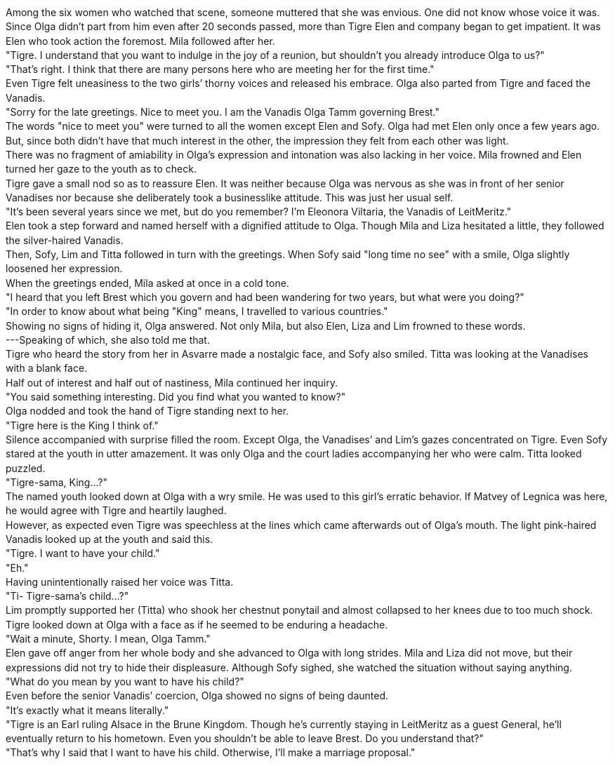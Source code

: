 Among the six women who watched that scene, someone muttered that she was envious. One did not know whose voice it was.<br/>
Since Olga didn’t part from him even after 20 seconds passed, more than Tigre Elen and company began to get impatient. It was Elen who took action the foremost. Mila followed after her.<br/>
"Tigre. I understand that you want to indulge in the joy of a reunion, but shouldn’t you already introduce Olga to us?"<br/>
"That’s right. I think that there are many persons here who are meeting her for the first time."<br/>
Even Tigre felt uneasiness to the two girls’ thorny voices and released his embrace. Olga also parted from Tigre and faced the Vanadis.<br/>
"Sorry for the late greetings. Nice to meet you. I am the Vanadis Olga Tamm governing Brest."<br/>
The words "nice to meet you" were turned to all the women except Elen and Sofy. Olga had met Elen only once a few years ago. But, since both didn’t have that much interest in the other, the impression they felt from each other was light.<br/>
There was no fragment of amiability in Olga’s expression and intonation was also lacking in her voice. Mila frowned and Elen turned her gaze to the youth as to check.<br/>
Tigre gave a small nod so as to reassure Elen. It was neither because Olga was nervous as she was in front of her senior Vanadises nor because she deliberately took a businesslike attitude. This was just her usual self.<br/>
"It’s been several years since we met, but do you remember? I’m Eleonora Viltaria, the Vanadis of LeitMeritz."<br/>
Elen took a step forward and named herself with a dignified attitude to Olga. Though Mila and Liza hesitated a little, they followed the silver-haired Vanadis.<br/>
Then, Sofy, Lim and Titta followed in turn with the greetings. When Sofy said "long time no see" with a smile, Olga slightly loosened her expression.<br/>
When the greetings ended, Mila asked at once in a cold tone.<br/>
"I heard that you left Brest which you govern and had been wandering for two years, but what were you doing?"<br/>
"In order to know about what being "King" means, I travelled to various countries."<br/>
Showing no signs of hiding it, Olga answered. Not only Mila, but also Elen, Liza and Lim frowned to these words.<br/>
---Speaking of which, she also told me that.<br/>
Tigre who heard the story from her in Asvarre made a nostalgic face, and Sofy also smiled. Titta was looking at the Vanadises with a blank face.<br/>
Half out of interest and half out of nastiness, Mila continued her inquiry.<br/>
"You said something interesting. Did you find what you wanted to know?"<br/>
Olga nodded and took the hand of Tigre standing next to her.<br/>
"Tigre here is the King I think of."<br/>
Silence accompanied with surprise filled the room. Except Olga, the Vanadises’ and Lim’s gazes concentrated on Tigre. Even Sofy stared at the youth in utter amazement. It was only Olga and the court ladies accompanying her who were calm. Titta looked puzzled.<br/>
"Tigre-sama, King…?"<br/>
The named youth looked down at Olga with a wry smile. He was used to this girl’s erratic behavior. If Matvey of Legnica was here, he would agree with Tigre and heartily laughed.<br/>
However, as expected even Tigre was speechless at the lines which came afterwards out of Olga’s mouth. The light pink-haired Vanadis looked up at the youth and said this.<br/>
"Tigre. I want to have your child."<br/>
"Eh."<br/>
Having unintentionally raised her voice was Titta.<br/>
"Ti- Tigre-sama’s child…?"<br/>
Lim promptly supported her (Titta) who shook her chestnut ponytail and almost collapsed to her knees due to too much shock. Tigre looked down at Olga with a face as if he seemed to be enduring a headache.<br/>
"Wait a minute, Shorty. I mean, Olga Tamm."<br/>
Elen gave off anger from her whole body and she advanced to Olga with long strides. Mila and Liza did not move, but their expressions did not try to hide their displeasure. Although Sofy sighed, she watched the situation without saying anything.<br/>
"What do you mean by you want to have his child?"<br/>
Even before the senior Vanadis’ coercion, Olga showed no signs of being daunted.<br/>
"It’s exactly what it means literally."<br/>
"Tigre is an Earl ruling Alsace in the Brune Kingdom. Though he’s currently staying in LeitMeritz as a guest General, he’ll eventually return to his hometown. Even you shouldn’t be able to leave Brest. Do you understand that?"<br/>
"That’s why I said that I want to have his child. Otherwise, I’ll make a marriage proposal."<br/>
